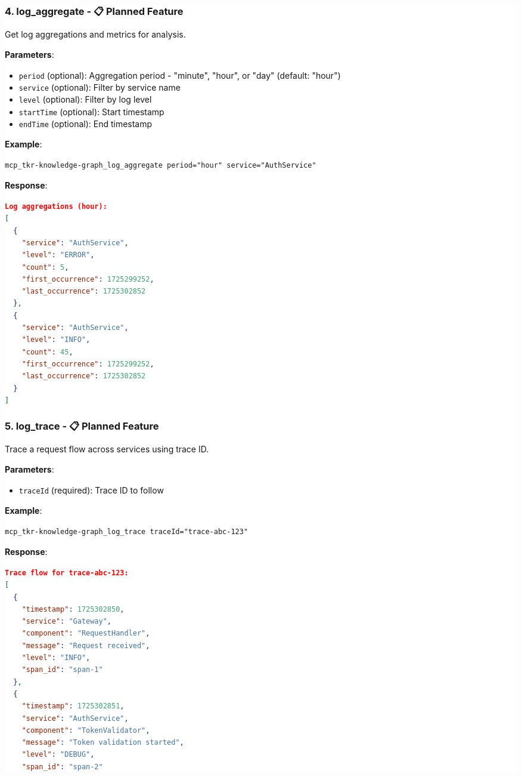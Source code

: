 ### 4. log_aggregate - 📋 Planned Feature

Get log aggregations and metrics for analysis.

**Parameters**:
- `period` (optional): Aggregation period - "minute", "hour", or "day" (default: "hour")
- `service` (optional): Filter by service name
- `level` (optional): Filter by log level
- `startTime` (optional): Start timestamp
- `endTime` (optional): End timestamp

**Example**:
```
mcp_tkr-knowledge-graph_log_aggregate period="hour" service="AuthService"
```

**Response**:
```json
Log aggregations (hour):
[
  {
    "service": "AuthService",
    "level": "ERROR",
    "count": 5,
    "first_occurrence": 1725299252,
    "last_occurrence": 1725302852
  },
  {
    "service": "AuthService", 
    "level": "INFO",
    "count": 45,
    "first_occurrence": 1725299252,
    "last_occurrence": 1725302852
  }
]
```

### 5. log_trace - 📋 Planned Feature

Trace a request flow across services using trace ID.

**Parameters**:
- `traceId` (required): Trace ID to follow

**Example**:
```
mcp_tkr-knowledge-graph_log_trace traceId="trace-abc-123"
```

**Response**:
```json
Trace flow for trace-abc-123:
[
  {
    "timestamp": 1725302850,
    "service": "Gateway",
    "component": "RequestHandler",
    "message": "Request received",
    "level": "INFO",
    "span_id": "span-1"
  },
  {
    "timestamp": 1725302851,
    "service": "AuthService",
    "component": "TokenValidator", 
    "message": "Token validation started",
    "level": "DEBUG",
    "span_id": "span-2"
```